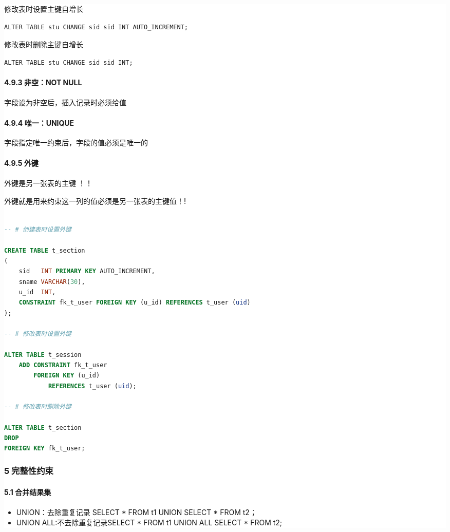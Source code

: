 修改表时设置主键自增长

```ALTER TABLE stu CHANGE sid sid INT AUTO_INCREMENT;```

修改表时删除主键自增长

```ALTER TABLE stu CHANGE sid sid INT;```

#### 4.9.3 非空：NOT NULL

字段设为非空后，插入记录时必须给值

#### 4.9.4 唯一：UNIQUE

字段指定唯一约束后，字段的值必须是唯一的

#### 4.9.5 外键

外键是另一张表的主键 ！！

外键就是用来约束这一列的值必须是另一张表的主键值！!

```sql

-- # 创建表时设置外键

CREATE TABLE t_section
(
    sid   INT PRIMARY KEY AUTO_INCREMENT,
    sname VARCHAR(30),
    u_id  INT,
    CONSTRAINT fk_t_user FOREIGN KEY (u_id) REFERENCES t_user (uid)
);

-- # 修改表时设置外键

ALTER TABLE t_session
    ADD CONSTRAINT fk_t_user
        FOREIGN KEY (u_id)
            REFERENCES t_user (uid);

-- # 修改表时删除外键

ALTER TABLE t_section
DROP
FOREIGN KEY fk_t_user;
```

### 5 完整性约束

#### 5.1 合并结果集

* UNION：去除重复记录 SELECT * FROM t1 UNION SELECT * FROM t2；
* UNION ALL:不去除重复记录SELECT * FROM t1 UNION ALL SELECT * FROM t2;
